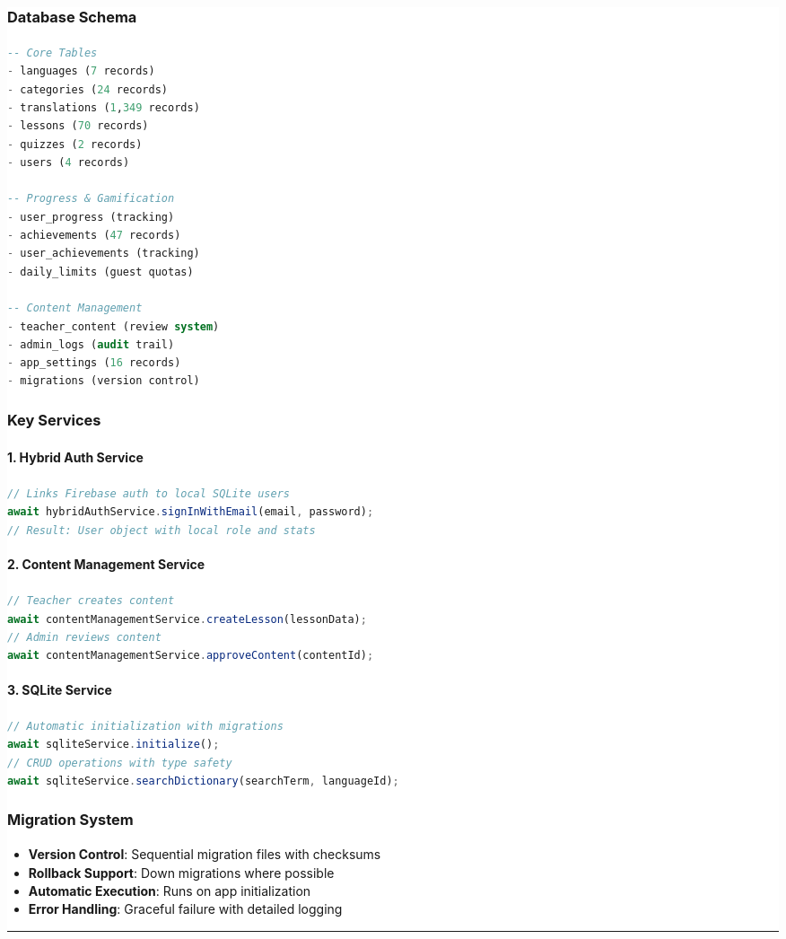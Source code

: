 ### Database Schema
```sql
-- Core Tables
- languages (7 records)
- categories (24 records)  
- translations (1,349 records)
- lessons (70 records)
- quizzes (2 records)
- users (4 records)

-- Progress & Gamification
- user_progress (tracking)
- achievements (47 records)
- user_achievements (tracking)
- daily_limits (guest quotas)

-- Content Management
- teacher_content (review system)
- admin_logs (audit trail)
- app_settings (16 records)
- migrations (version control)
```

### Key Services

#### 1. Hybrid Auth Service
```typescript
// Links Firebase auth to local SQLite users
await hybridAuthService.signInWithEmail(email, password);
// Result: User object with local role and stats
```

#### 2. Content Management Service  
```typescript
// Teacher creates content
await contentManagementService.createLesson(lessonData);
// Admin reviews content
await contentManagementService.approveContent(contentId);
```

#### 3. SQLite Service
```typescript
// Automatic initialization with migrations
await sqliteService.initialize();
// CRUD operations with type safety
await sqliteService.searchDictionary(searchTerm, languageId);
```

### Migration System
- **Version Control**: Sequential migration files with checksums
- **Rollback Support**: Down migrations where possible
- **Automatic Execution**: Runs on app initialization
- **Error Handling**: Graceful failure with detailed logging

---